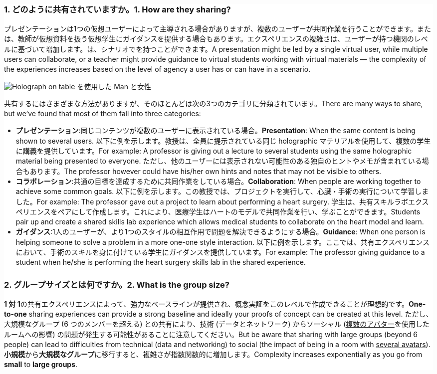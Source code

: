 ### <a name="1-how-are-they-sharing"></a><span data-ttu-id="a66d3-113">1. どのように共有されていますか。</span><span class="sxs-lookup"><span data-stu-id="a66d3-113">1. How are they sharing?</span></span>

<span data-ttu-id="a66d3-114">プレゼンテーションは1つの仮想ユーザーによって主導される場合がありますが、複数のユーザーが共同作業を行うことができます。または、教師が仮想資料を扱う仮想学生にガイダンスを提供する場合もあります。エクスペリエンスの複雑さは、ユーザーが持つ機関のレベルに基づいて増加します。は、シナリオでを持つことができます。</span><span class="sxs-lookup"><span data-stu-id="a66d3-114">A presentation might be led by a single virtual user, while multiple users can collaborate, or a teacher might provide guidance to virtual students working with virtual materials — the complexity of the experiences increases based on the level of agency a user has or can have in a scenario.</span></span>

![Holograph on table を使用した Man と女性](images/man-and-women-with-holograph-on-table-500px.png)

<span data-ttu-id="a66d3-116">共有するにはさまざまな方法がありますが、そのほとんどは次の3つのカテゴリに分類されています。</span><span class="sxs-lookup"><span data-stu-id="a66d3-116">There are many ways to share, but we’ve found that most of them fall into three categories:</span></span>
* <span data-ttu-id="a66d3-117">**プレゼンテーション**:同じコンテンツが複数のユーザーに表示されている場合。</span><span class="sxs-lookup"><span data-stu-id="a66d3-117">**Presentation**: When the same content is being shown to several users.</span></span> <span data-ttu-id="a66d3-118">以下に例を示します。教授は、全員に提示されている同じ holographic マテリアルを使用して、複数の学生に講義を提供しています。</span><span class="sxs-lookup"><span data-stu-id="a66d3-118">For example: A professor is giving out a lecture to several students using the same holographic material being presented to everyone.</span></span> <span data-ttu-id="a66d3-119">ただし、他のユーザーには表示されない可能性のある独自のヒントやメモが含まれている場合もあります。</span><span class="sxs-lookup"><span data-stu-id="a66d3-119">The professor however could have his/her own hints and notes that may not be visible to others.</span></span>
* <span data-ttu-id="a66d3-120">**コラボレーション**:共通の目標を達成するために共同作業をしている場合。</span><span class="sxs-lookup"><span data-stu-id="a66d3-120">**Collaboration**: When people are working together to achieve some common goals.</span></span> <span data-ttu-id="a66d3-121">以下に例を示します。この教授では、プロジェクトを実行して、心臓・手術の実行について学習しました。</span><span class="sxs-lookup"><span data-stu-id="a66d3-121">For example: The professor gave out a project to learn about performing a heart surgery.</span></span> <span data-ttu-id="a66d3-122">学生は、共有スキルラボエクスペリエンスをペアにして作成します。これにより、医療学生はハートのモデルで共同作業を行い、学ぶことができます。</span><span class="sxs-lookup"><span data-stu-id="a66d3-122">Students pair up and create a shared skills lab experience which allows medical students to collaborate on the heart model and learn.</span></span>
* <span data-ttu-id="a66d3-123">**ガイダンス**:1人のユーザーが、より1つのスタイルの相互作用で問題を解決できるようにする場合。</span><span class="sxs-lookup"><span data-stu-id="a66d3-123">**Guidance**: When one person is helping someone to solve a problem in a more one-one style interaction.</span></span> <span data-ttu-id="a66d3-124">以下に例を示します。ここでは、共有エクスペリエンスにおいて、手術のスキルを身に付けている学生にガイダンスを提供しています。</span><span class="sxs-lookup"><span data-stu-id="a66d3-124">For example: The professor giving guidance to a student when he/she is performing the heart surgery skills lab in the shared experience.</span></span>

### <a name="2-what-is-the-group-size"></a><span data-ttu-id="a66d3-125">2. グループサイズとは何ですか。</span><span class="sxs-lookup"><span data-stu-id="a66d3-125">2. What is the group size?</span></span>

<span data-ttu-id="a66d3-126">**1 対 1**の共有エクスペリエンスによって、強力なベースラインが提供され、概念実証をこのレベルで作成できることが理想的です。</span><span class="sxs-lookup"><span data-stu-id="a66d3-126">**One-to-one** sharing experiences can provide a strong baseline and ideally your proofs of concept can be created at this level.</span></span> <span data-ttu-id="a66d3-127">ただし、大規模なグループ (6 つのメンバーを超える) との共有により、技術 (データとネットワーク) からソーシャル ([複数のアバター](https://vimeo.com/160704056)を使用したルームへの影響) の問題が発生する可能性があることに注意してください。</span><span class="sxs-lookup"><span data-stu-id="a66d3-127">But be aware that sharing with large groups (beyond 6 people) can lead to difficulties from technical (data and networking) to social (the impact of being in a room with [several avatars](https://vimeo.com/160704056)).</span></span> <span data-ttu-id="a66d3-128">**小規模**から**大規模なグループ**に移行すると、複雑さが指数関数的に増加します。</span><span class="sxs-lookup"><span data-stu-id="a66d3-128">Complexity increases exponentially as you go from **small** to **large groups**.</span></span>
